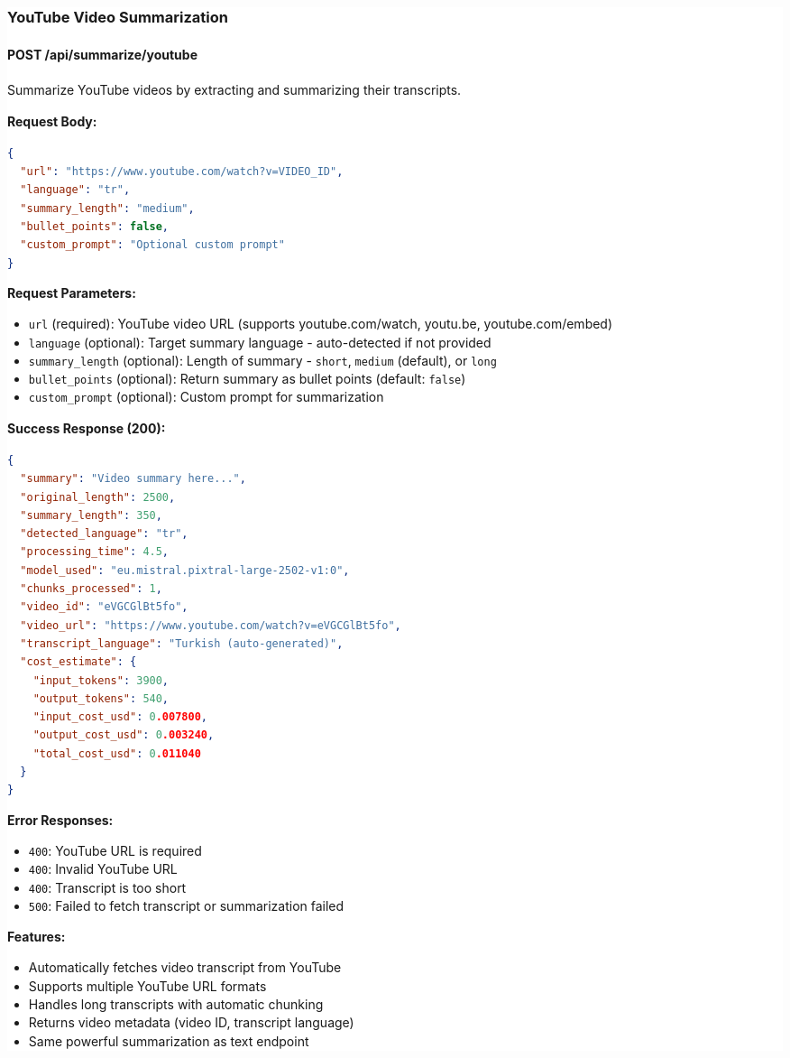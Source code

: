 
### YouTube Video Summarization

#### POST /api/summarize/youtube
Summarize YouTube videos by extracting and summarizing their transcripts.

**Request Body:**
```json
{
  "url": "https://www.youtube.com/watch?v=VIDEO_ID",
  "language": "tr",
  "summary_length": "medium",
  "bullet_points": false,
  "custom_prompt": "Optional custom prompt"
}
```

**Request Parameters:**
- `url` (required): YouTube video URL (supports youtube.com/watch, youtu.be, youtube.com/embed)
- `language` (optional): Target summary language - auto-detected if not provided
- `summary_length` (optional): Length of summary - `short`, `medium` (default), or `long`
- `bullet_points` (optional): Return summary as bullet points (default: `false`)
- `custom_prompt` (optional): Custom prompt for summarization

**Success Response (200):**
```json
{
  "summary": "Video summary here...",
  "original_length": 2500,
  "summary_length": 350,
  "detected_language": "tr",
  "processing_time": 4.5,
  "model_used": "eu.mistral.pixtral-large-2502-v1:0",
  "chunks_processed": 1,
  "video_id": "eVGCGlBt5fo",
  "video_url": "https://www.youtube.com/watch?v=eVGCGlBt5fo",
  "transcript_language": "Turkish (auto-generated)",
  "cost_estimate": {
    "input_tokens": 3900,
    "output_tokens": 540,
    "input_cost_usd": 0.007800,
    "output_cost_usd": 0.003240,
    "total_cost_usd": 0.011040
  }
}
```

**Error Responses:**
- `400`: YouTube URL is required
- `400`: Invalid YouTube URL
- `400`: Transcript is too short
- `500`: Failed to fetch transcript or summarization failed

**Features:**
- Automatically fetches video transcript from YouTube
- Supports multiple YouTube URL formats
- Handles long transcripts with automatic chunking
- Returns video metadata (video ID, transcript language)
- Same powerful summarization as text endpoint
